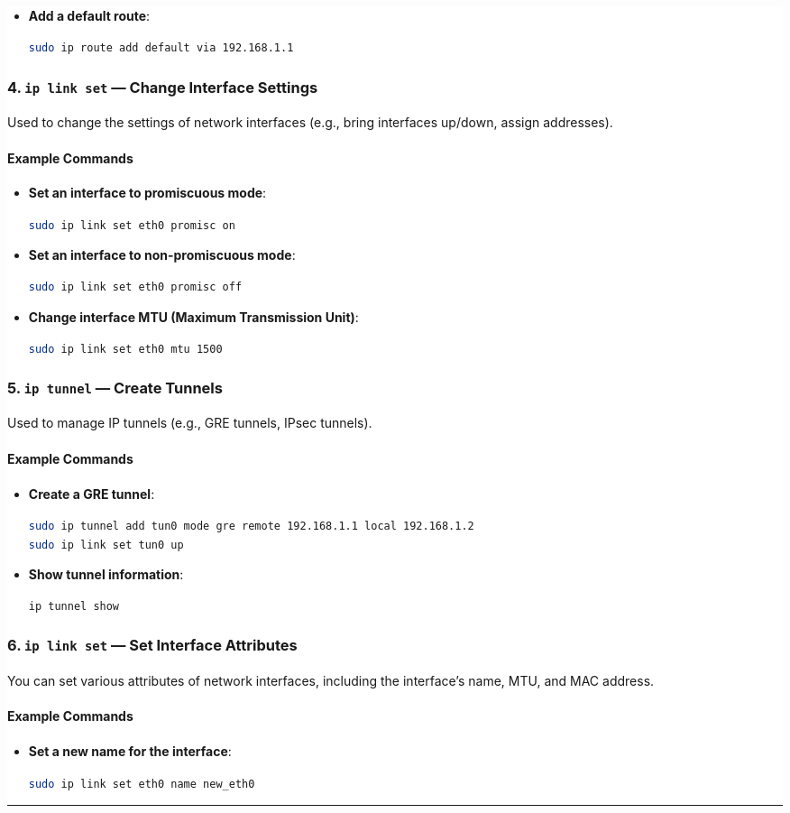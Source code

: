 - **Add a default route**:
  ```bash
  sudo ip route add default via 192.168.1.1
  ```

### 4. **`ip link set` — Change Interface Settings**

Used to change the settings of network interfaces (e.g., bring interfaces up/down, assign addresses).

#### Example Commands

- **Set an interface to promiscuous mode**:
  ```bash
  sudo ip link set eth0 promisc on
  ```

- **Set an interface to non-promiscuous mode**:
  ```bash
  sudo ip link set eth0 promisc off
  ```

- **Change interface MTU (Maximum Transmission Unit)**:
  ```bash
  sudo ip link set eth0 mtu 1500
  ```

### 5. **`ip tunnel` — Create Tunnels**

Used to manage IP tunnels (e.g., GRE tunnels, IPsec tunnels).

#### Example Commands

- **Create a GRE tunnel**:
  ```bash
  sudo ip tunnel add tun0 mode gre remote 192.168.1.1 local 192.168.1.2
  sudo ip link set tun0 up
  ```

- **Show tunnel information**:
  ```bash
  ip tunnel show
  ```

### 6. **`ip link set` — Set Interface Attributes**

You can set various attributes of network interfaces, including the interface’s name, MTU, and MAC address.

#### Example Commands

- **Set a new name for the interface**:
  ```bash
  sudo ip link set eth0 name new_eth0
  ```

---
